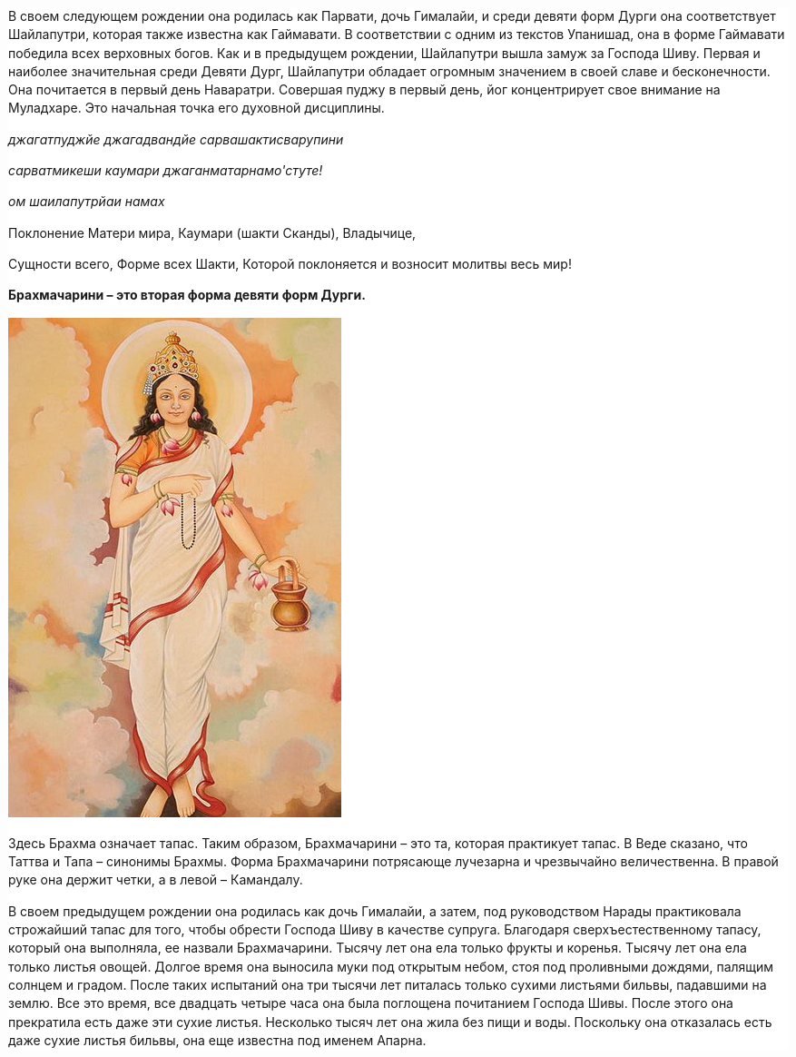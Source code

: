  В своем следующем рождении она родилась как Парвати, дочь Гималайи, и среди девяти форм Дурги она соответствует Шайлапутри, которая также известна как Гаймавати. В соответствии с одним из текстов Упанишад, она в форме Гаймавати победила всех верховных богов. Как и в предыдущем рождении, Шайлапутри вышла замуж за Господа Шиву. Первая и наиболее значительная среди Девяти Дург, Шайлапутри обладает огромным значением в своей славе и бесконечности. Она почитается в первый день Наваратри. Совершая пуджу в первый день, йог концентрирует свое внимание на Муладхаре. Это начальная точка его духовной дисциплины.

_джагатпуджйе джагадвандйе сарвашактисварупини_ 

_сарватмикеши каумари джаганматарнамо'стуте!_ 

_ом шаилапутрйаи намах_ 

 Поклонение Матери мира, Каумари (шакти Сканды), Владычице, 

 Сущности всего, Форме всех Шакти, Которой поклоняется и возносит молитвы весь мир!

**Брахмачарини – это вторая форма девяти форм Дурги.** 

![](/binaries/am/9866.jpg) 

 Здесь Брахма означает тапас. Таким образом, Брахмачарини – это та, которая практикует тапас. В Веде сказано, что Таттва и Тапа – синонимы Брахмы. Форма Брахмачарини потрясающе лучезарна и чрезвычайно величественна. В правой руке она держит четки, а в левой – Камандалу.

 В своем предыдущем рождении она родилась как дочь Гималайи, а затем, под руководством Нарады практиковала строжайший тапас для того, чтобы обрести Господа Шиву в качестве супруга. Благодаря сверхъестественному тапасу, который она выполняла, ее назвали Брахмачарини. Тысячу лет она ела только фрукты и коренья. Тысячу лет она ела только листья овощей. Долгое время она выносила муки под открытым небом, стоя под проливными дождями, палящим солнцем и градом. После таких испытаний она три тысячи лет питалась только сухими листьями бильвы, падавшими на землю. Все это время, все двадцать четыре часа она была поглощена почитанием Господа Шивы. После этого она прекратила есть даже эти сухие листья. Несколько тысяч лет она жила без пищи и воды. Поскольку она отказалась есть даже сухие листья бильвы, она еще известна под именем Апарна.
